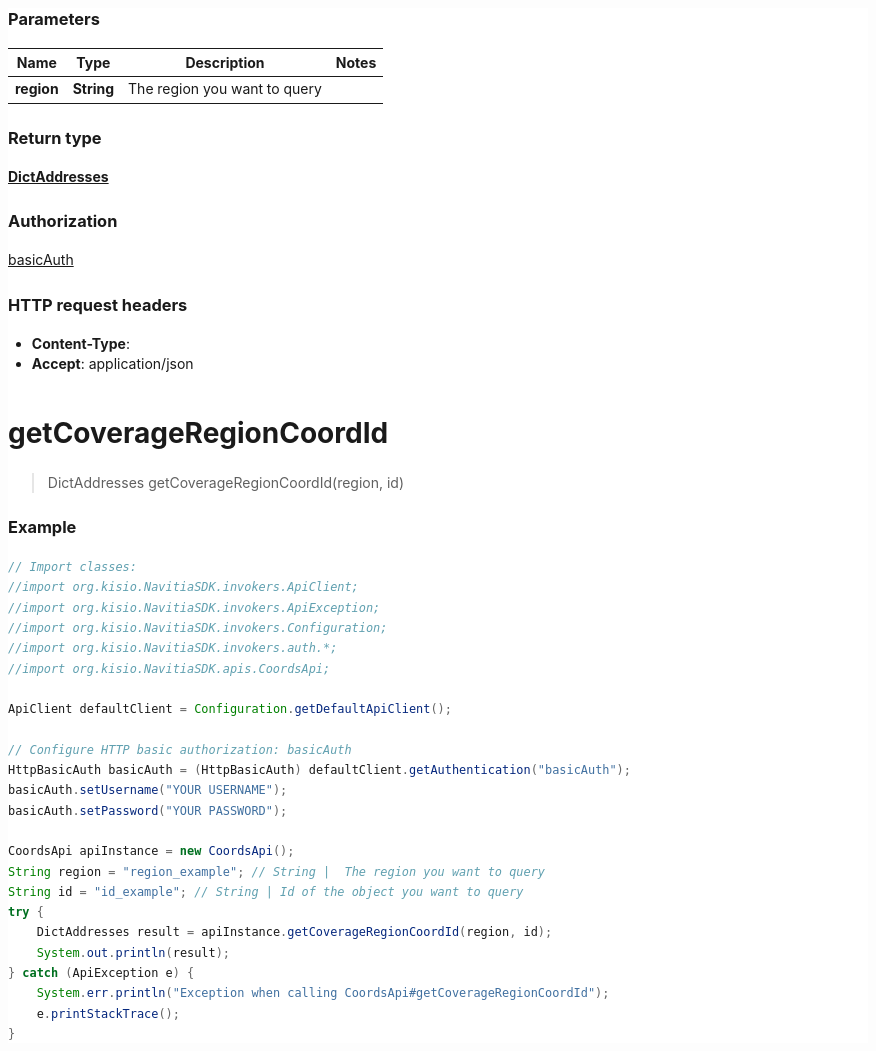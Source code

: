 ### Parameters

Name | Type | Description  | Notes
------------- | ------------- | ------------- | -------------
 **region** | **String**|  The region you want to query |

### Return type

[**DictAddresses**](DictAddresses.md)

### Authorization

[basicAuth](../README.md#basicAuth)

### HTTP request headers

 - **Content-Type**: 
 - **Accept**: application/json

<a name="getCoverageRegionCoordId"></a>
# **getCoverageRegionCoordId**
> DictAddresses getCoverageRegionCoordId(region, id)



### Example
```java
// Import classes:
//import org.kisio.NavitiaSDK.invokers.ApiClient;
//import org.kisio.NavitiaSDK.invokers.ApiException;
//import org.kisio.NavitiaSDK.invokers.Configuration;
//import org.kisio.NavitiaSDK.invokers.auth.*;
//import org.kisio.NavitiaSDK.apis.CoordsApi;

ApiClient defaultClient = Configuration.getDefaultApiClient();

// Configure HTTP basic authorization: basicAuth
HttpBasicAuth basicAuth = (HttpBasicAuth) defaultClient.getAuthentication("basicAuth");
basicAuth.setUsername("YOUR USERNAME");
basicAuth.setPassword("YOUR PASSWORD");

CoordsApi apiInstance = new CoordsApi();
String region = "region_example"; // String |  The region you want to query
String id = "id_example"; // String | Id of the object you want to query
try {
    DictAddresses result = apiInstance.getCoverageRegionCoordId(region, id);
    System.out.println(result);
} catch (ApiException e) {
    System.err.println("Exception when calling CoordsApi#getCoverageRegionCoordId");
    e.printStackTrace();
}
```
